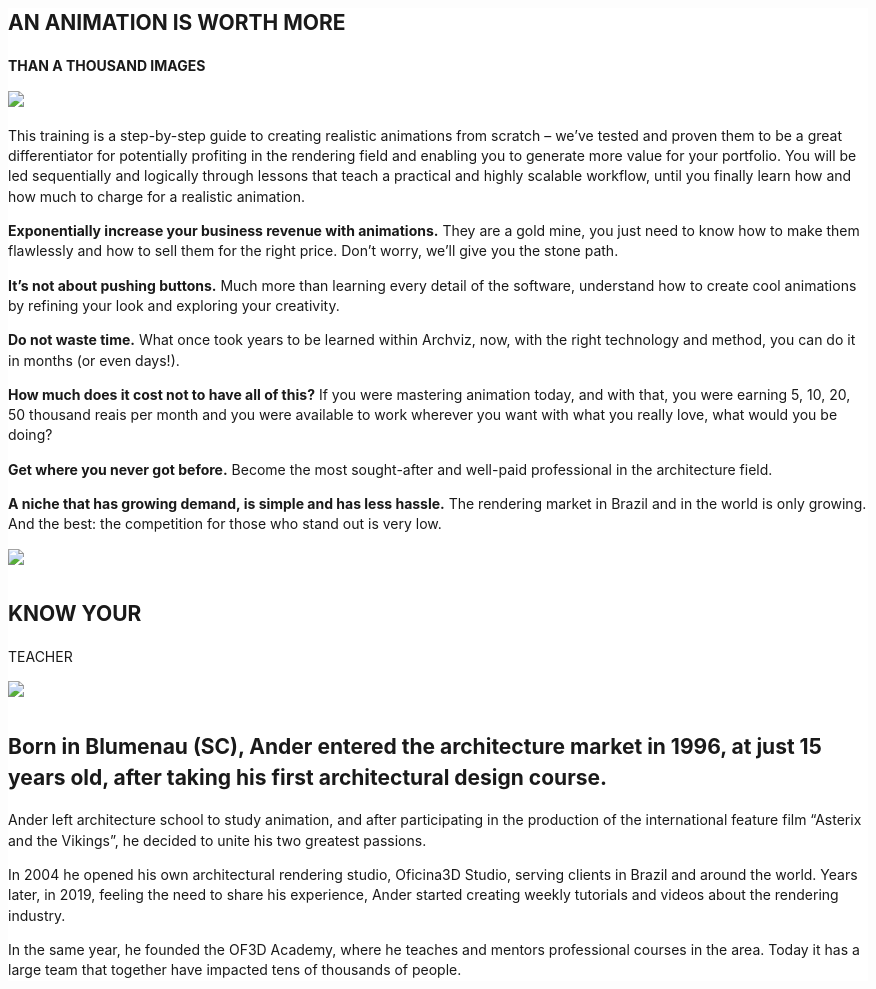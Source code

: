 ## AN ANIMATION IS WORTH MORE  
**THAN A THOUSAND IMAGES**

![](https://of3dacademy.com/wp-content/uploads/2023/06/Layer-45-copy-3-copiar.png)

This training is a step-by-step guide to creating realistic animations from scratch – we’ve tested and proven them to be a great differentiator for potentially profiting in the rendering field and enabling you to generate more value for your portfolio. You will be led sequentially and logically through lessons that teach a practical and highly scalable workflow, until you finally learn how and how much to charge for a realistic animation.

**Exponentially increase your business revenue with animations.** They are a gold mine, you just need to know how to make them flawlessly and how to sell them for the right price. Don’t worry, we’ll give you the stone path.

**It’s not about pushing buttons.** Much more than learning every detail of the software, understand how to create cool animations by refining your look and exploring your creativity.

**Do not waste time.** What once took years to be learned within Archviz, now, with the right technology and method, you can do it in months (or even days!).

**How much does it cost not to have all of this?** If you were mastering animation today, and with that, you were earning 5, 10, 20, 50 thousand reais per month and you were available to work wherever you want with what you really love, what would you be doing?

**Get where you never got before.** Become the most sought-after and well-paid professional in the architecture field.

**A niche that has growing demand, is simple and has less hassle.** The rendering market in Brazil and in the world is only growing. And the best: the competition for those who stand out is very low.

![](https://of3dacademy.com/wp-content/uploads/2023/06/1BwQ2Gok3-1.png)

## KNOW YOUR  
TEACHER

![](https://of3dacademy.com/wp-content/uploads/2023/06/Layer-45-copy-3-copiar.png)

## Born in Blumenau (SC), Ander entered the architecture market in 1996, at just 15 years old, after taking his first architectural design course.  
  
Ander left architecture school to study animation, and after participating in the production of the international feature film “Asterix and the Vikings”, he decided to unite his two greatest passions.  
  
In 2004 he opened his own architectural rendering studio, Oficina3D Studio, serving clients in Brazil and around the world. Years later, in 2019, feeling the need to share his experience, Ander started creating weekly tutorials and videos about the rendering industry.  
  
In the same year, he founded the OF3D Academy, where he teaches and mentors professional courses in the area. Today it has a large team that together have impacted tens of thousands of people.
